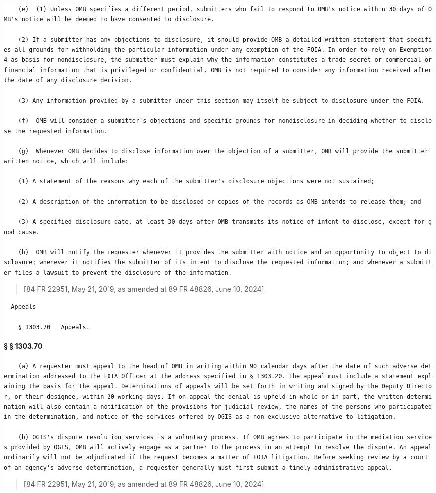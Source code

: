         (e)  (1) Unless OMB specifies a different period, submitters who fail to respond to OMB's notice within 30 days of OMB's notice will be deemed to have consented to disclosure.

        (2) If a submitter has any objections to disclosure, it should provide OMB a detailed written statement that specifies all grounds for withholding the particular information under any exemption of the FOIA. In order to rely on Exemption 4 as basis for nondisclosure, the submitter must explain why the information constitutes a trade secret or commercial or financial information that is privileged or confidential. OMB is not required to consider any information received after the date of any disclosure decision.

        (3) Any information provided by a submitter under this section may itself be subject to disclosure under the FOIA.

        (f)  OMB will consider a submitter's objections and specific grounds for nondisclosure in deciding whether to disclose the requested information.

        (g)  Whenever OMB decides to disclose information over the objection of a submitter, OMB will provide the submitter written notice, which will include:

        (1) A statement of the reasons why each of the submitter's disclosure objections were not sustained;

        (2) A description of the information to be disclosed or copies of the records as OMB intends to release them; and

        (3) A specified disclosure date, at least 30 days after OMB transmits its notice of intent to disclose, except for good cause.

        (h)  OMB will notify the requester whenever it provides the submitter with notice and an opportunity to object to disclosure; whenever it notifies the submitter of its intent to disclose the requested information; and whenever a submitter files a lawsuit to prevent the disclosure of the information.

> [84 FR 22951, May 21, 2019, as amended at 89 FR 48826, June 10, 2024]

      Appeals

        § 1303.70   Appeals.

#### § § 1303.70

        (a) A requester must appeal to the head of OMB in writing within 90 calendar days after the date of such adverse determination addressed to the FOIA Officer at the address specified in § 1303.20. The appeal must include a statement explaining the basis for the appeal. Determinations of appeals will be set forth in writing and signed by the Deputy Director, or their designee, within 20 working days. If on appeal the denial is upheld in whole or in part, the written determination will also contain a notification of the provisions for judicial review, the names of the persons who participated in the determination, and notice of the services offered by OGIS as a non-exclusive alternative to litigation.

        (b) OGIS's dispute resolution services is a voluntary process. If OMB agrees to participate in the mediation services provided by OGIS, OMB will actively engage as a partner to the process in an attempt to resolve the dispute. An appeal ordinarily will not be adjudicated if the request becomes a matter of FOIA litigation. Before seeking review by a court of an agency's adverse determination, a requester generally must first submit a timely administrative appeal.

> [84 FR 22951, May 21, 2019, as amended at 89 FR 48826, June 10, 2024]
